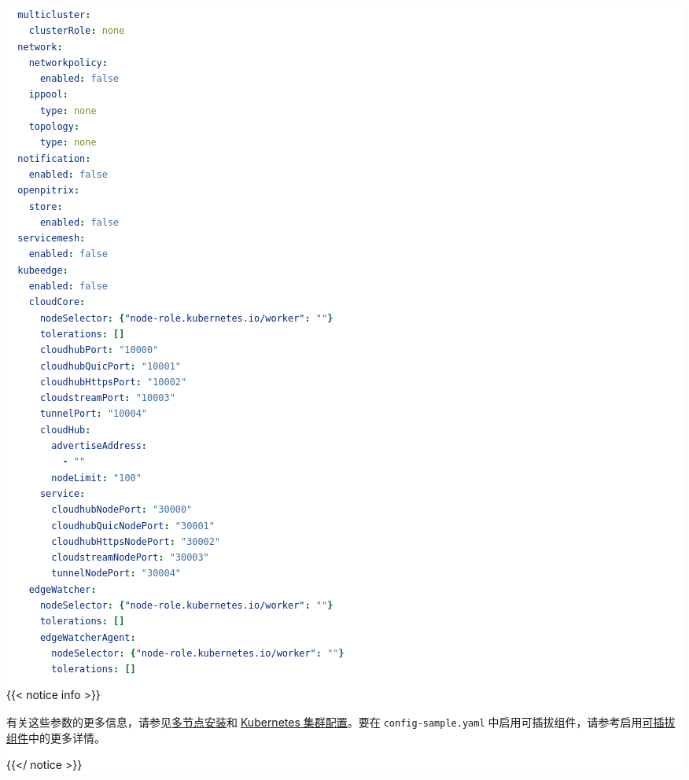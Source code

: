```yaml
  multicluster:
    clusterRole: none
  network:
    networkpolicy:
      enabled: false
    ippool:
      type: none
    topology:
      type: none
  notification:
    enabled: false
  openpitrix:
    store:
      enabled: false
  servicemesh:
    enabled: false
  kubeedge:
    enabled: false
    cloudCore:
      nodeSelector: {"node-role.kubernetes.io/worker": ""}
      tolerations: []
      cloudhubPort: "10000"
      cloudhubQuicPort: "10001"
      cloudhubHttpsPort: "10002"
      cloudstreamPort: "10003"
      tunnelPort: "10004"
      cloudHub:
        advertiseAddress:
          - ""
        nodeLimit: "100"
      service:
        cloudhubNodePort: "30000"
        cloudhubQuicNodePort: "30001"
        cloudhubHttpsNodePort: "30002"
        cloudstreamNodePort: "30003"
        tunnelNodePort: "30004"
    edgeWatcher:
      nodeSelector: {"node-role.kubernetes.io/worker": ""}
      tolerations: []
      edgeWatcherAgent:
        nodeSelector: {"node-role.kubernetes.io/worker": ""}
        tolerations: []
```

{{< notice info >}}

有关这些参数的更多信息，请参见[多节点安装](../../../installing-on-linux/introduction/multioverview/#2-编辑配置文件)和 [Kubernetes 集群配置](../../../installing-on-linux/introduction/vars/)。要在 `config-sample.yaml` 中启用可插拔组件，请参考启用[可插拔组件](../../../pluggable-components/)中的更多详情。

{{</ notice >}}

